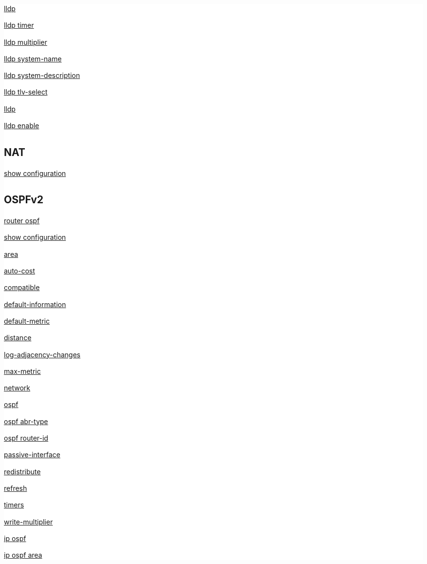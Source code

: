 [lldp](#lldp)

[lldp timer](#lldp-timer)

[lldp multiplier](#lldp-multiplier)

[lldp system-name](#lldp-system-name)

[lldp system-description](#lldp-system-description)

[lldp tlv-select](#lldp-tlv-select)

[lldp](#lldp)

[lldp enable](#lldp-enable)

##  NAT  

[show configuration](#show-configuration)

##  OSPFv2  

[router ospf](#router-ospf)

[show configuration](#show-configuration)

[area](#area)

[auto-cost](#auto-cost)

[compatible](#compatible)

[default-information](#default-information)

[default-metric](#default-metric)

[distance](#distance)

[log-adjacency-changes](#log-adjacency-changes)

[max-metric](#max-metric)

[network](#network)

[ospf](#ospf)

[ospf abr-type](#ospf-abr-type)

[ospf router-id](#ospf-router-id)

[passive-interface](#passive-interface)

[redistribute](#redistribute)

[refresh](#refresh)

[timers](#timers)

[write-multiplier](#write-multiplier)

[ip ospf](#ip-ospf)

[ip ospf area](#ip-ospf-area)
